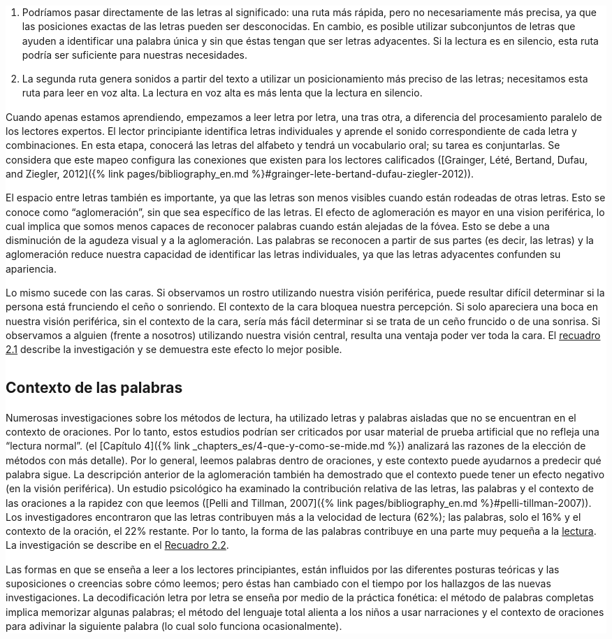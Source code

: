 1. Podríamos pasar directamente de las letras al significado: una ruta más rápida, pero no necesariamente más precisa, ya que las posiciones exactas de las letras pueden ser desconocidas. En cambio, es posible utilizar subconjuntos de letras que ayuden a identificar una palabra única y sin que éstas tengan que ser letras adyacentes. Si la lectura es en silencio, esta ruta podría ser suficiente para nuestras necesidades.

2. La segunda ruta genera sonidos a partir del texto a utilizar un posicionamiento más preciso de las letras; necesitamos esta ruta para leer en voz alta. La lectura en voz alta es más lenta que la lectura en silencio.

Cuando apenas estamos aprendiendo, empezamos a leer letra por letra, una tras otra, a diferencia del procesamiento paralelo de los lectores expertos. El lector principiante identifica letras individuales y aprende el sonido correspondiente de cada letra y combinaciones. En esta etapa, conocerá las letras del alfabeto y tendrá un vocabulario oral; su tarea es conjuntarlas. Se considera que este mapeo configura las conexiones que existen para los lectores calificados ([Grainger, Lété, Bertand, Dufau, and Ziegler, 2012]({% link pages/bibliography_en.md %}#grainger-lete-bertand-dufau-ziegler-2012)).
</aside>

El espacio entre letras también es importante, ya que las letras son menos visibles cuando están rodeadas de otras letras. Esto se conoce como “aglomeración”, sin que sea específico de las letras. El efecto de aglomeración es mayor en una vision periférica, lo cual implica que somos menos capaces de reconocer palabras cuando están alejadas de la fóvea. Esto se debe a una disminución de la agudeza visual y a la aglomeración. Las palabras se reconocen a partir de sus partes (es decir, las letras) y la aglomeración reduce nuestra capacidad de identificar las letras individuales, ya que las letras adyacentes confunden su apariencia. 

Lo mismo sucede con las caras. Si observamos un rostro utilizando nuestra visión periférica, puede resultar difícil determinar si la persona está frunciendo el ceño o sonriendo. El contexto de la cara bloquea nuestra percepción. Si solo apareciera una boca en nuestra visión periférica, sin el contexto de la cara, sería más fácil determinar si se trata de un ceño fruncido o de una sonrisa. Si observamos a alguien (frente a nosotros) utilizando nuestra visión central, resulta una ventaja poder ver toda la cara. El [recuadro 2.1](#recuadro-2-1) describe la investigación y se demuestra este efecto lo mejor posible.

## Contexto de las palabras

Numerosas investigaciones sobre los métodos de lectura, ha utilizado letras y palabras aisladas que no se encuentran en el contexto de oraciones. Por lo tanto, estos estudios podrían ser criticados por usar material de prueba artificial que no refleja una “lectura normal”. (el [Capítulo 4]({% link _chapters_es/4-que-y-como-se-mide.md %}) analizará las razones de la elección de métodos con más detalle). Por lo general, leemos palabras dentro de oraciones, y este contexto puede ayudarnos a predecir qué palabra sigue. La descripción anterior de la aglomeración también ha demostrado que el contexto puede tener un efecto negativo (en la visión periférica). Un estudio psicológico ha examinado la contribución relativa de las letras, las palabras y el contexto de las oraciones a la rapidez con que leemos ([Pelli and Tillman, 2007]({% link pages/bibliography_en.md %}#pelli-tillman-2007)). Los investigadores encontraron que las letras contribuyen más a la velocidad de lectura (62%); las palabras, solo el 16% y el contexto de la oración, el 22% restante. Por lo tanto, la forma de las palabras contribuye en una parte muy pequeña a la [lectura](#sn:word-shape). La investigación se describe en el [Recuadro 2.2](#recuadro-2-2).

<aside id="sn:word-shape">Las formas en que se enseña a leer a los lectores principiantes, están influidos por las diferentes posturas teóricas y las suposiciones o creencias sobre cómo leemos; pero éstas han cambiado con el tiempo por los hallazgos de las nuevas investigaciones. La decodificación letra por letra se enseña por medio de la práctica fonética: el método de palabras completas implica memorizar algunas palabras; el método del lenguaje total alienta a los niños a usar narraciones y el contexto de oraciones para adivinar la siguiente palabra (lo cual solo funciona ocasionalmente).</aside>
